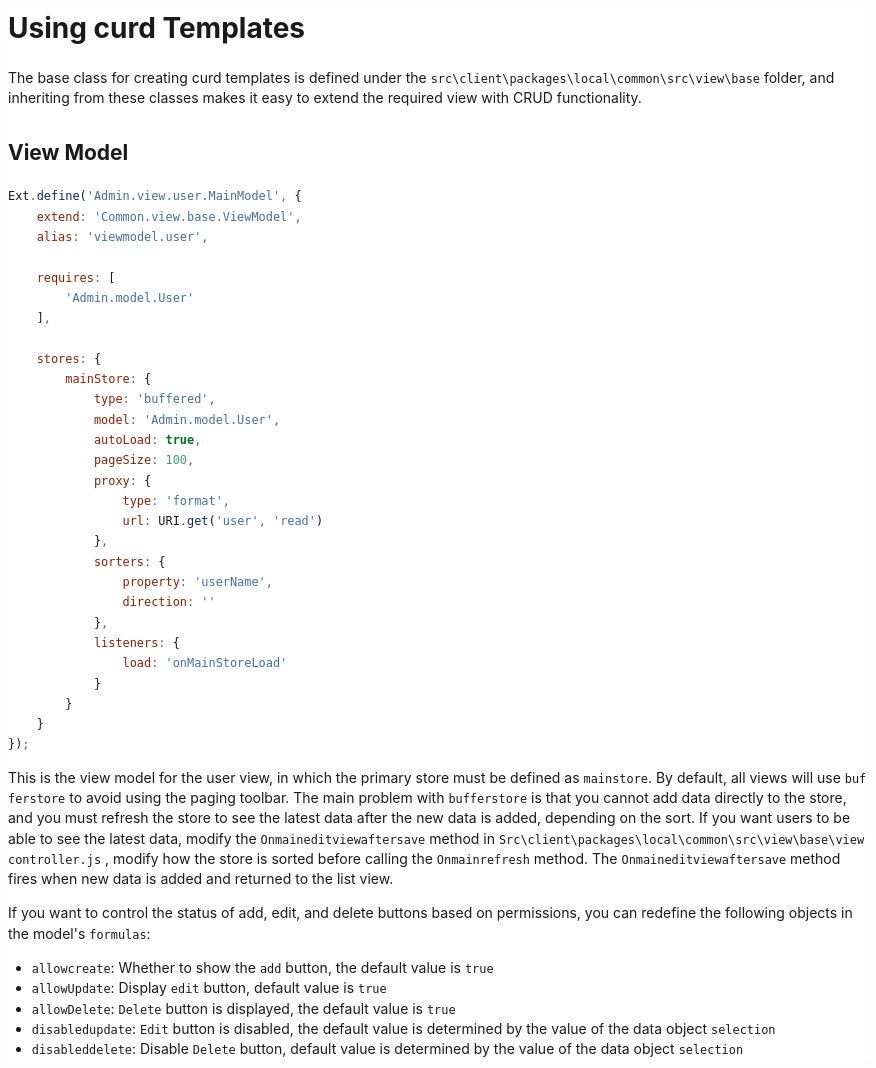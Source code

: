 # Using curd Templates

The base class for creating curd templates is defined under the  `src\client\packages\local\common\src\view\base` folder, and inheriting from these classes makes it easy to extend the required view with CRUD functionality.

## View Model
```javascript
Ext.define('Admin.view.user.MainModel', {
    extend: 'Common.view.base.ViewModel',
    alias: 'viewmodel.user',

    requires: [
        'Admin.model.User'
    ],

    stores: {
        mainStore: {
            type: 'buffered',
            model: 'Admin.model.User',
            autoLoad: true,
            pageSize: 100,
            proxy: {
                type: 'format',
                url: URI.get('user', 'read')
            },
            sorters: {
                property: 'userName',
                direction: ''
            },
            listeners: {
                load: 'onMainStoreLoad'
            }
        }
    }
});
```

This is the view model for the user view, in which the primary store must be defined as `mainstore`. By default, all views will use `bufferstore` to avoid using the paging toolbar. The main problem with `bufferstore` is that you cannot add data directly to the store, and you must refresh the store to see the latest data after the new data is added, depending on the sort. If you want users to be able to see the latest data, modify the `Onmaineditviewaftersave` method in `Src\client\packages\local\common\src\view\base\viewcontroller.js` , modify how the store is sorted before calling the `Onmainrefresh` method.
The `Onmaineditviewaftersave` method fires when new data is added and returned to the list view.

If you want to control the status of add, edit, and delete buttons based on permissions, you can redefine the following objects in the model's `formulas`:
* `allowcreate`: Whether to show the `add` button, the default value is `true`
* `allowUpdate`: Display `edit` button, default value is `true`
* `allowDelete`: `Delete` button is displayed, the default value is `true`
* `disabledupdate`: `Edit` button is disabled, the default value is determined by the value of the data object `selection`
* `disableddelete`: Disable `Delete` button, default value is determined by the value of the data object `selection`
